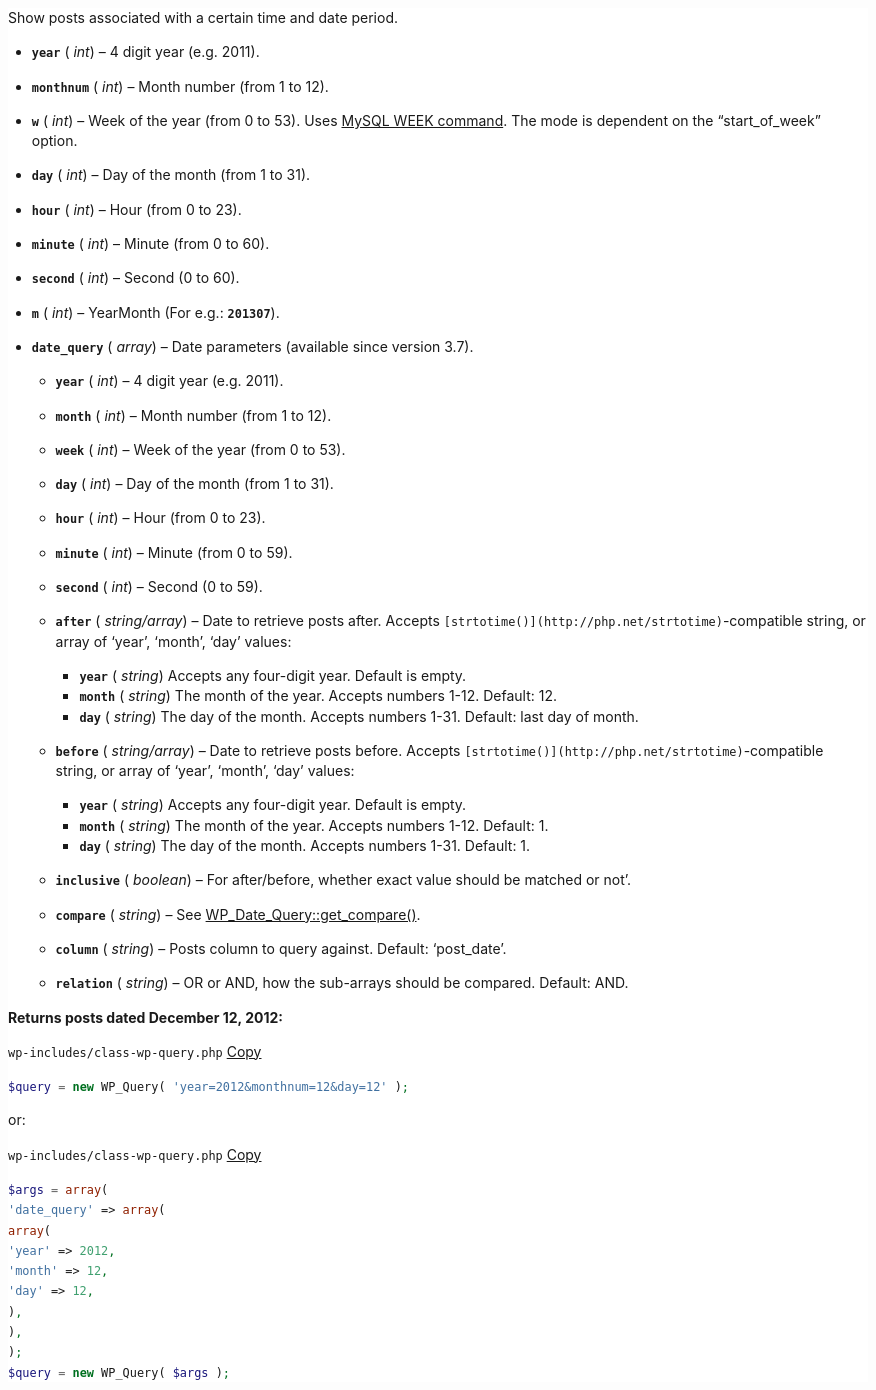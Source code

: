 Show posts associated with a certain time and date period.

- **`year`** ( _int_) – 4 digit year (e.g. 2011).
- **`monthnum`** ( _int_) – Month number (from 1 to 12).
- **`w`** ( _int_) – Week of the year (from 0 to 53). Uses [MySQL WEEK command](http://dev.mysql.com/doc/refman/5.1/en/date-and-time-functions.html#function_week). The mode is dependent on the “start\_of\_week” option.
- **`day`** ( _int_) – Day of the month (from 1 to 31).
- **`hour`** ( _int_) – Hour (from 0 to 23).
- **`minute`** ( _int_) – Minute (from 0 to 60).
- **`second`** ( _int_) – Second (0 to 60).
- **`m`** ( _int_) – YearMonth (For e.g.: **`201307`**).
- **`date_query`** ( _array_) – Date parameters (available since version 3.7).

  - **`year`** ( _int_) – 4 digit year (e.g. 2011).
  - **`month`** ( _int_) – Month number (from 1 to 12).
  - **`week`** ( _int_) – Week of the year (from 0 to 53).
  - **`day`** ( _int_) – Day of the month (from 1 to 31).
  - **`hour`** ( _int_) – Hour (from 0 to 23).
  - **`minute`** ( _int_) – Minute (from 0 to 59).
  - **`second`** ( _int_) – Second (0 to 59).
  - **`after`** ( _string/array_) – Date to retrieve posts after. Accepts `[strtotime()](http://php.net/strtotime)`-compatible string, or array of ‘year’, ‘month’, ‘day’ values:

    - **`year`** ( _string_) Accepts any four-digit year. Default is empty.
    - **`month`** ( _string_) The month of the year. Accepts numbers 1-12. Default: 12.
    - **`day`** ( _string_) The day of the month. Accepts numbers 1-31. Default: last day of month.
  - **`before`** ( _string/array_) – Date to retrieve posts before. Accepts `[strtotime()](http://php.net/strtotime)`-compatible string, or array of ‘year’, ‘month’, ‘day’ values:

    - **`year`** ( _string_) Accepts any four-digit year. Default is empty.
    - **`month`** ( _string_) The month of the year. Accepts numbers 1-12. Default: 1.
    - **`day`** ( _string_) The day of the month. Accepts numbers 1-31. Default: 1.
  - **`inclusive`** ( _boolean_) – For after/before, whether exact value should be matched or not’.
  - **`compare`** ( _string_) – See [WP\_Date\_Query::get\_compare()](https://developer.wordpress.org/reference/classes/wp_date_query/get_compare/).
  - **`column`** ( _string_) – Posts column to query against. Default: ‘post\_date’.
  - **`relation`** ( _string_) – OR or AND, how the sub-arrays should be compared. Default: AND.

**Returns posts dated December 12, 2012:**

`wp-includes/class-wp-query.php`
[Copy](https://developer.wordpress.org/reference/classes/wp_query/#)

```php
$query = new WP_Query( 'year=2012&monthnum=12&day=12' );
```

or:

`wp-includes/class-wp-query.php`
[Copy](https://developer.wordpress.org/reference/classes/wp_query/#)

```php
$args = array(
'date_query' => array(
array(
'year' => 2012,
'month' => 12,
'day' => 12,
),
),
);
$query = new WP_Query( $args );
```
